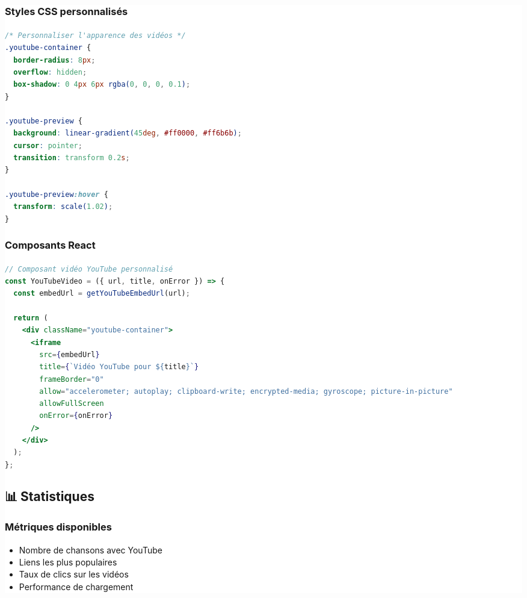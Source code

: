 ### Styles CSS personnalisés
```css
/* Personnaliser l'apparence des vidéos */
.youtube-container {
  border-radius: 8px;
  overflow: hidden;
  box-shadow: 0 4px 6px rgba(0, 0, 0, 0.1);
}

.youtube-preview {
  background: linear-gradient(45deg, #ff0000, #ff6b6b);
  cursor: pointer;
  transition: transform 0.2s;
}

.youtube-preview:hover {
  transform: scale(1.02);
}
```

### Composants React
```jsx
// Composant vidéo YouTube personnalisé
const YouTubeVideo = ({ url, title, onError }) => {
  const embedUrl = getYouTubeEmbedUrl(url);
  
  return (
    <div className="youtube-container">
      <iframe
        src={embedUrl}
        title={`Vidéo YouTube pour ${title}`}
        frameBorder="0"
        allow="accelerometer; autoplay; clipboard-write; encrypted-media; gyroscope; picture-in-picture"
        allowFullScreen
        onError={onError}
      />
    </div>
  );
};
```

## 📊 Statistiques

### Métriques disponibles
- Nombre de chansons avec YouTube
- Liens les plus populaires
- Taux de clics sur les vidéos
- Performance de chargement
